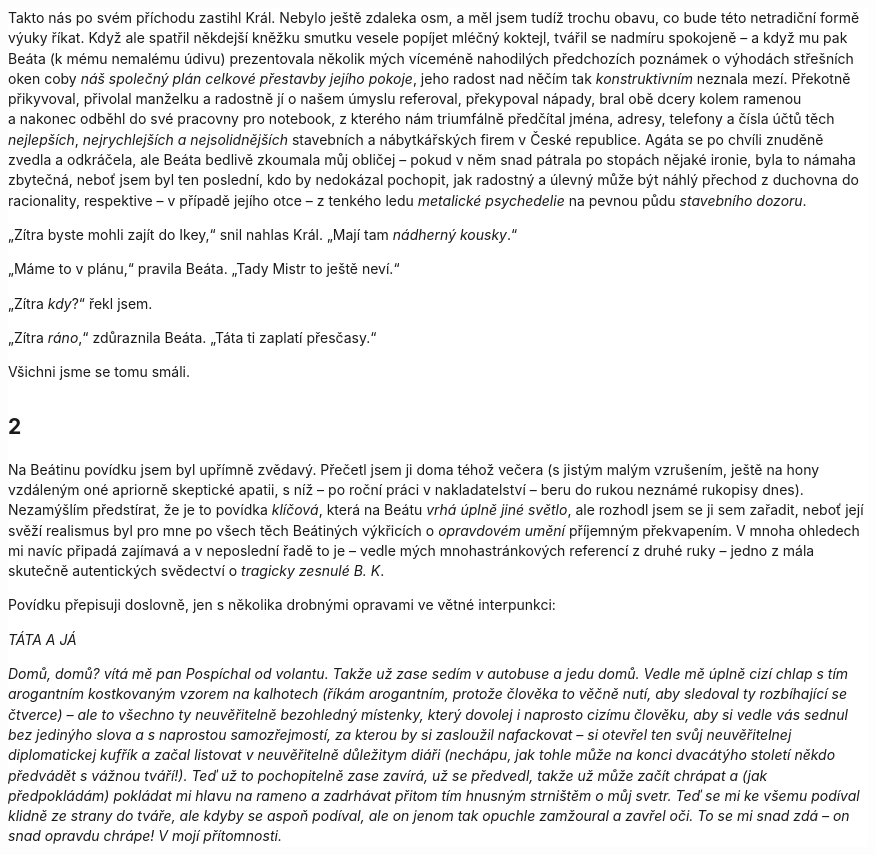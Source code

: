 Takto nás po svém příchodu zastihl Král. Nebylo ještě zdaleka osm, a měl jsem tudíž trochu obavu, co bude této netradiční formě výuky říkat. Když ale spatřil někdejší kněžku smutku vesele popíjet mléčný koktejl, tvářil se nadmíru spokojeně – a když mu pak Beáta (k mému nemalému údivu) prezentovala několik mých víceméně nahodilých předchozích poznámek o výhodách střešních oken coby _náš společný plán celkové přestavby jejího pokoje_, jeho radost nad něčím tak _konstruktivním_ neznala mezí. Překotně přikyvoval, přivolal manželku a radostně jí o našem úmyslu referoval, překypoval nápady, bral obě dcery kolem ramenou a nakonec odběhl do své pracovny pro notebook, z kterého nám triumfálně předčítal jména, adresy, telefony a čísla účtů těch _nejlepších_, _nejrychlejších a nejsolidnějších_ stavebních a nábytkářských firem v České republice. Agáta se po chvíli znuděně zvedla a odkráčela, ale Beáta bedlivě zkoumala můj obličej – pokud v něm snad pátrala po stopách nějaké ironie, byla to námaha zbytečná, neboť jsem byl ten poslední, kdo by nedokázal pochopit, jak radostný a úlevný může být náhlý přechod z duchovna do racionality, respektive – v případě jejího otce – z tenkého ledu _metalické psychedelie_ na pevnou půdu _stavebního dozoru_.

„Zítra byste mohli zajít do Ikey,“ snil nahlas Král. „Mají tam _nádherný kousky_.“

„Máme to v plánu,“ pravila Beáta. „Tady Mistr to ještě neví.“

„Zítra _kdy_?“ řekl jsem.

„Zítra _ráno_,“ zdůraznila Beáta. „Táta ti zaplatí přesčasy.“

Všichni jsme se tomu smáli.

## 2

Na Beátinu povídku jsem byl upřímně zvědavý. Přečetl jsem ji doma téhož večera (s jistým malým vzrušením, ještě na hony vzdáleným oné apriorně skeptické apatii, s níž – po roční práci v nakladatelství – beru do rukou neznámé rukopisy dnes). Nezamýšlím předstírat, že je to povídka _klíčová_, která na Beátu _vrhá úplně jiné světlo_, ale rozhodl jsem se ji sem zařadit, neboť její svěží realismus byl pro mne po všech těch Beátiných výkřicích o _opravdovém umění_ příjemným překvapením. V mnoha ohledech mi navíc připadá zajímavá a v neposlední řadě to je – vedle mých mnohastránkových referencí z druhé ruky – jedno z mála skutečně autentických svědectví o _tragicky zesnulé B. K_.

Povídku přepisuji doslovně, jen s několika drobnými opravami ve větné interpunkci:

  

_TÁTA A JÁ_

_Domů, domů? vítá mě pan Pospíchal od volantu. Takže už zase sedím v autobuse a jedu domů. Vedle mě úplně cizí chlap s tím arogantním kostkovaným vzorem na kalhotech (říkám arogantním, protože člověka to věčně nutí, aby sledoval ty rozbíhající se čtverce) – ale to všechno ty neuvěřitelně bezohledný místenky, který dovolej i naprosto cizímu člověku, aby si vedle vás sednul bez jedinýho slova a s naprostou samozřejmostí, za kterou by si zasloužil nafackovat – si otevřel ten svůj neuvěřitelnej diplomatickej kufřík a začal listovat v neuvěřitelně důležitym diáři (nechápu, jak tohle může na konci dvacátýho století někdo předvádět s vážnou tváří!). Teď už to pochopitelně zase zavírá, už se předvedl, takže už může začít chrápat a (jak předpokládám) pokládat mi hlavu na rameno a zadrhávat přitom tím hnusným strništěm o můj svetr. Teď se mi ke všemu podíval klidně ze strany do tváře, ale kdyby se aspoň podíval, ale on jenom tak opuchle zamžoural a zavřel oči. To se mi snad zdá – on snad opravdu chrápe! V mojí přítomnosti._
